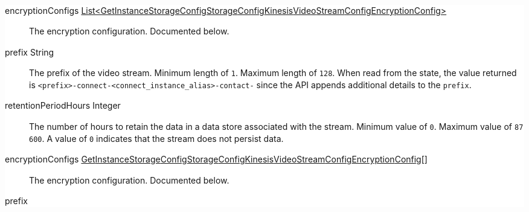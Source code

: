 <div>
<pulumi-choosable type="language" values="java">
<dl class="resources-properties"><dt class="property-required"
            title="Required">
        <span id="encryptionconfigs_java">
<a data-swiftype-name="resource-property" data-swiftype-type="text" href="#encryptionconfigs_java" style="color: inherit; text-decoration: inherit;">encryption<wbr>Configs</a>
</span>
        <span class="property-indicator"></span>
        <span class="property-type"><a href="#getinstancestorageconfigstorageconfigkinesisvideostreamconfigencryptionconfig">List&lt;Get<wbr>Instance<wbr>Storage<wbr>Config<wbr>Storage<wbr>Config<wbr>Kinesis<wbr>Video<wbr>Stream<wbr>Config<wbr>Encryption<wbr>Config&gt;</a></span>
    </dt>
    <dd><p>The encryption configuration. Documented below.</p>
</dd><dt class="property-required"
            title="Required">
        <span id="prefix_java">
<a data-swiftype-name="resource-property" data-swiftype-type="text" href="#prefix_java" style="color: inherit; text-decoration: inherit;">prefix</a>
</span>
        <span class="property-indicator"></span>
        <span class="property-type">String</span>
    </dt>
    <dd><p>The prefix of the video stream. Minimum length of <code>1</code>. Maximum length of <code>128</code>. When read from the state, the value returned is <code>&lt;prefix&gt;-connect-&lt;connect_instance_alias&gt;-contact-</code> since the API appends additional details to the <code>prefix</code>.</p>
</dd><dt class="property-required"
            title="Required">
        <span id="retentionperiodhours_java">
<a data-swiftype-name="resource-property" data-swiftype-type="text" href="#retentionperiodhours_java" style="color: inherit; text-decoration: inherit;">retention<wbr>Period<wbr>Hours</a>
</span>
        <span class="property-indicator"></span>
        <span class="property-type">Integer</span>
    </dt>
    <dd><p>The number of hours to retain the data in a data store associated with the stream. Minimum value of <code>0</code>. Maximum value of <code>87600</code>. A value of <code>0</code> indicates that the stream does not persist data.</p>
</dd></dl>
</pulumi-choosable>
</div>

<div>
<pulumi-choosable type="language" values="javascript,typescript">
<dl class="resources-properties"><dt class="property-required"
            title="Required">
        <span id="encryptionconfigs_nodejs">
<a data-swiftype-name="resource-property" data-swiftype-type="text" href="#encryptionconfigs_nodejs" style="color: inherit; text-decoration: inherit;">encryption<wbr>Configs</a>
</span>
        <span class="property-indicator"></span>
        <span class="property-type"><a href="#getinstancestorageconfigstorageconfigkinesisvideostreamconfigencryptionconfig">Get<wbr>Instance<wbr>Storage<wbr>Config<wbr>Storage<wbr>Config<wbr>Kinesis<wbr>Video<wbr>Stream<wbr>Config<wbr>Encryption<wbr>Config[]</a></span>
    </dt>
    <dd><p>The encryption configuration. Documented below.</p>
</dd><dt class="property-required"
            title="Required">
        <span id="prefix_nodejs">
<a data-swiftype-name="resource-property" data-swiftype-type="text" href="#prefix_nodejs" style="color: inherit; text-decoration: inherit;">prefix</a>
</span>
        <span class="property-indicator"></span>